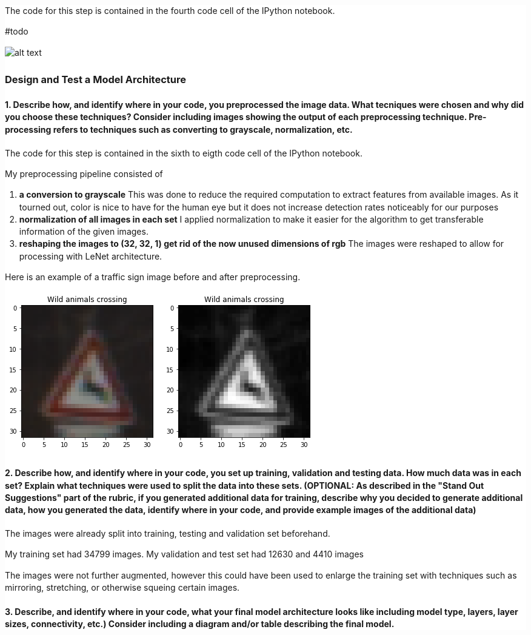 The code for this step is contained in the fourth code cell of the IPython notebook.  

#todo 


![alt text][image1]

### Design and Test a Model Architecture

#### 1. Describe how, and identify where in your code, you preprocessed the image data. What tecniques were chosen and why did you choose these techniques? Consider including images showing the output of each preprocessing technique. Pre-processing refers to techniques such as converting to grayscale, normalization, etc.

The code for this step is contained in the sixth to eigth code cell of the IPython notebook.

My preprocessing pipeline consisted of 
1. **a conversion to grayscale**
	This was done to reduce the required computation to extract features from available images. As it tourned out, color is nice to have for the human eye but it does not increase detection rates noticeably for our purposes
2. **normalization of all images in each set**
	I applied normalization to make it easier for the algorithm to get transferable information of the given images.
3. **reshaping the images to (32, 32, 1) get rid of the now unused dimensions of rgb**
	The images were reshaped to allow for processing with LeNet architecture.

Here is an example of a traffic sign image before and after preprocessing.

![alt text][image4]
![alt text][image5]

#### 2. Describe how, and identify where in your code, you set up training, validation and testing data. How much data was in each set? Explain what techniques were used to split the data into these sets. (OPTIONAL: As described in the "Stand Out Suggestions" part of the rubric, if you generated additional data for training, describe why you decided to generate additional data, how you generated the data, identify where in your code, and provide example images of the additional data)

The images were already split into training, testing and validation set beforehand.

My training set had 34799 images. My validation and test set had 12630 and 4410 images

The images were not further augmented, however this could have been used to enlarge the training set with techniques such as mirroring, stretching, or otherwise squeing certain images.

#### 3. Describe, and identify where in your code, what your final model architecture looks like including model type, layers, layer sizes, connectivity, etc.) Consider including a diagram and/or table describing the final model.


[//]: # (Image References)
[image1]: ./examples/visualization.jpg "Visualization"
[image2]: ./examples/grayscale.jpg "Grayscaling"
[image3]: ./examples/random_noise.jpg "Random Noise"
[image4]: ./examples/colour_image_example.png "Color image example"
[image5]: ./examples/grayscale_example.png "Grayscale example"
[image6]: ./examples/Task3/crop1_lg.png "New image 1"
[image7]: ./examples/Task3/crop2_lg.png "New image 2"
[image8]: ./examples/Task3/crop3_lg.png "New image 3"
[image9]: ./examples/Task3/crop4_lg.png "New image 4"
[image10]: ./examples/Task3/crop5_lg.png "New image 5"